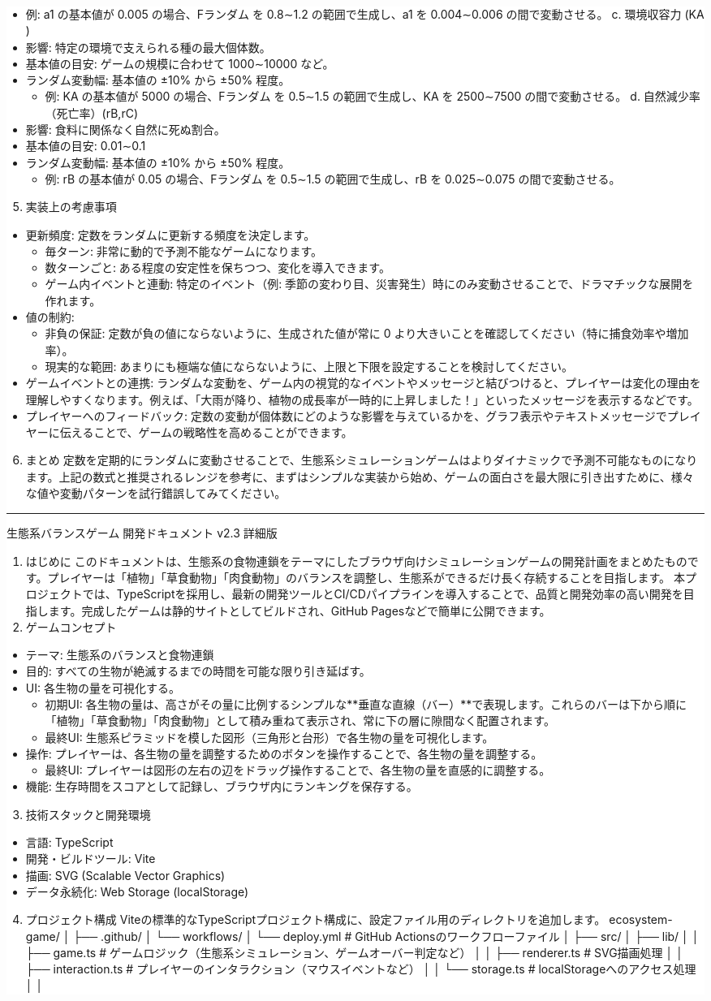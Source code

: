    * 例: a1​ の基本値が 0.005 の場合、Fランダム​ を 0.8∼1.2 の範囲で生成し、a1​ を 0.004∼0.006 の間で変動させる。
c. 環境収容力 (KA​)
* 影響: 特定の環境で支えられる種の最大個体数。
* 基本値の目安: ゲームの規模に合わせて 1000∼10000 など。
* ランダム変動幅: 基本値の ±10% から ±50% 程度。
   * 例: KA​ の基本値が 5000 の場合、Fランダム​ を 0.5∼1.5 の範囲で生成し、KA​ を 2500∼7500 の間で変動させる。
d. 自然減少率（死亡率）(rB​,rC​)
* 影響: 食料に関係なく自然に死ぬ割合。
* 基本値の目安: 0.01∼0.1
* ランダム変動幅: 基本値の ±10% から ±50% 程度。
   * 例: rB​ の基本値が 0.05 の場合、Fランダム​ を 0.5∼1.5 の範囲で生成し、rB​ を 0.025∼0.075 の間で変動させる。
5. 実装上の考慮事項
* 更新頻度: 定数をランダムに更新する頻度を決定します。
   * 毎ターン: 非常に動的で予測不能なゲームになります。
   * 数ターンごと: ある程度の安定性を保ちつつ、変化を導入できます。
   * ゲーム内イベントと連動: 特定のイベント（例: 季節の変わり目、災害発生）時にのみ変動させることで、ドラマチックな展開を作れます。
* 値の制約:
   * 非負の保証: 定数が負の値にならないように、生成された値が常に 0 より大きいことを確認してください（特に捕食効率や増加率）。
   * 現実的な範囲: あまりにも極端な値にならないように、上限と下限を設定することを検討してください。
* ゲームイベントとの連携: ランダムな変動を、ゲーム内の視覚的なイベントやメッセージと結びつけると、プレイヤーは変化の理由を理解しやすくなります。例えば、「大雨が降り、植物の成長率が一時的に上昇しました！」といったメッセージを表示するなどです。
* プレイヤーへのフィードバック: 定数の変動が個体数にどのような影響を与えているかを、グラフ表示やテキストメッセージでプレイヤーに伝えることで、ゲームの戦略性を高めることができます。
6. まとめ
定数を定期的にランダムに変動させることで、生態系シミュレーションゲームはよりダイナミックで予測不可能なものになります。上記の数式と推奨されるレンジを参考に、まずはシンプルな実装から始め、ゲームの面白さを最大限に引き出すために、様々な値や変動パターンを試行錯誤してみてください。

---

生態系バランスゲーム 開発ドキュメント v2.3 詳細版
1. はじめに
このドキュメントは、生態系の食物連鎖をテーマにしたブラウザ向けシミュレーションゲームの開発計画をまとめたものです。プレイヤーは「植物」「草食動物」「肉食動物」のバランスを調整し、生態系ができるだけ長く存続することを目指します。
本プロジェクトでは、TypeScriptを採用し、最新の開発ツールとCI/CDパイプラインを導入することで、品質と開発効率の高い開発を目指します。完成したゲームは静的サイトとしてビルドされ、GitHub Pagesなどで簡単に公開できます。
2. ゲームコンセプト
* テーマ: 生態系のバランスと食物連鎖
* 目的: すべての生物が絶滅するまでの時間を可能な限り引き延ばす。
* UI: 各生物の量を可視化する。
   * 初期UI: 各生物の量は、高さがその量に比例するシンプルな**垂直な直線（バー）**で表現します。これらのバーは下から順に「植物」「草食動物」「肉食動物」として積み重ねて表示され、常に下の層に隙間なく配置されます。
   * 最終UI: 生態系ピラミッドを模した図形（三角形と台形）で各生物の量を可視化します。
* 操作: プレイヤーは、各生物の量を調整するためのボタンを操作することで、各生物の量を調整する。
   * 最終UI: プレイヤーは図形の左右の辺をドラッグ操作することで、各生物の量を直感的に調整する。
* 機能: 生存時間をスコアとして記録し、ブラウザ内にランキングを保存する。
3. 技術スタックと開発環境
* 言語: TypeScript
* 開発・ビルドツール: Vite
* 描画: SVG (Scalable Vector Graphics)
* データ永続化: Web Storage (localStorage)
4. プロジェクト構成
Viteの標準的なTypeScriptプロジェクト構成に、設定ファイル用のディレクトリを追加します。
ecosystem-game/
│
├── .github/
│   └── workflows/
│       └── deploy.yml  # GitHub Actionsのワークフローファイル
│
├── src/
│   ├── lib/
│   │   ├── game.ts         # ゲームロジック（生態系シミュレーション、ゲームオーバー判定など）
│   │   ├── renderer.ts     # SVG描画処理
│   │   ├── interaction.ts  # プレイヤーのインタラクション（マウスイベントなど）
│   │   └── storage.ts      # localStorageへのアクセス処理
│   │